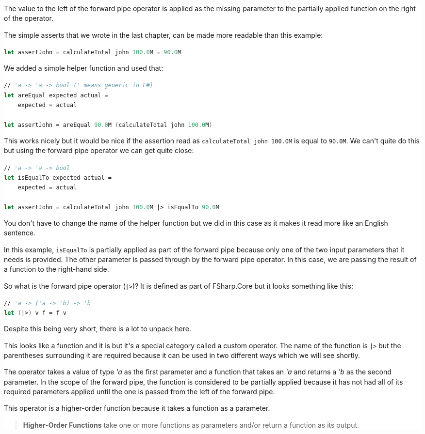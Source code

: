 The value to the left of the forward pipe operator is applied as the missing parameter to the partially applied function on the right of the operator.

The simple asserts that we wrote in the last chapter, can be made more readable than this example:

```fsharp
let assertJohn = calculateTotal john 100.0M = 90.0M
```

We added a simple helper function and used that:

```fsharp
// 'a -> 'a -> bool (' means generic in F#)
let areEqual expected actual =
	expected = actual

let assertJohn = areEqual 90.0M (calculateTotal john 100.0M)
```

This works nicely but it would be nice if the assertion read as `calculateTotal john 100.0M` is equal to `90.0M`. We can't quite do this but using the forward pipe operator we can get quite close:

```fsharp
// 'a -> 'a -> bool
let isEqualTo expected actual =
    expected = actual
    
let assertJohn = calculateTotal john 100.0M |> isEqualTo 90.0M
```

You don't have to change the name of the helper function but we did in this case as it makes it read more like an English sentence.

In this example, `isEqualTo` is partially applied as part of the forward pipe because only one of the two input parameters that it needs is provided. The other parameter is passed through by the forward pipe operator. In this case, we are passing the result of a function to the right-hand side.

So what is the forward pipe operator (`|>`)? It is defined as part of FSharp.Core but it looks something like this:

```fsharp
// 'a -> ('a -> 'b) -> 'b
let (|>) v f = f v
```

Despite this being very short, there is a lot to unpack here. 

This looks like a function and it is but it's a special category called a custom operator. The name of the function is ```|>``` but the parentheses surrounding it are required because it can be used in two different ways which we will see shortly.

The operator takes a value of type *'a* as the first parameter and a function that takes an *'a* and returns a *'b* as the second parameter. In the scope of the forward pipe, the function is considered to be partially applied because it has not had all of its required parameters applied until the one is passed from the left of the forward pipe.

This operator is a higher-order function because it takes a function as a parameter. 

>  **Higher-Order Functions** take one or more functions as parameters and/or return a function as its output.

